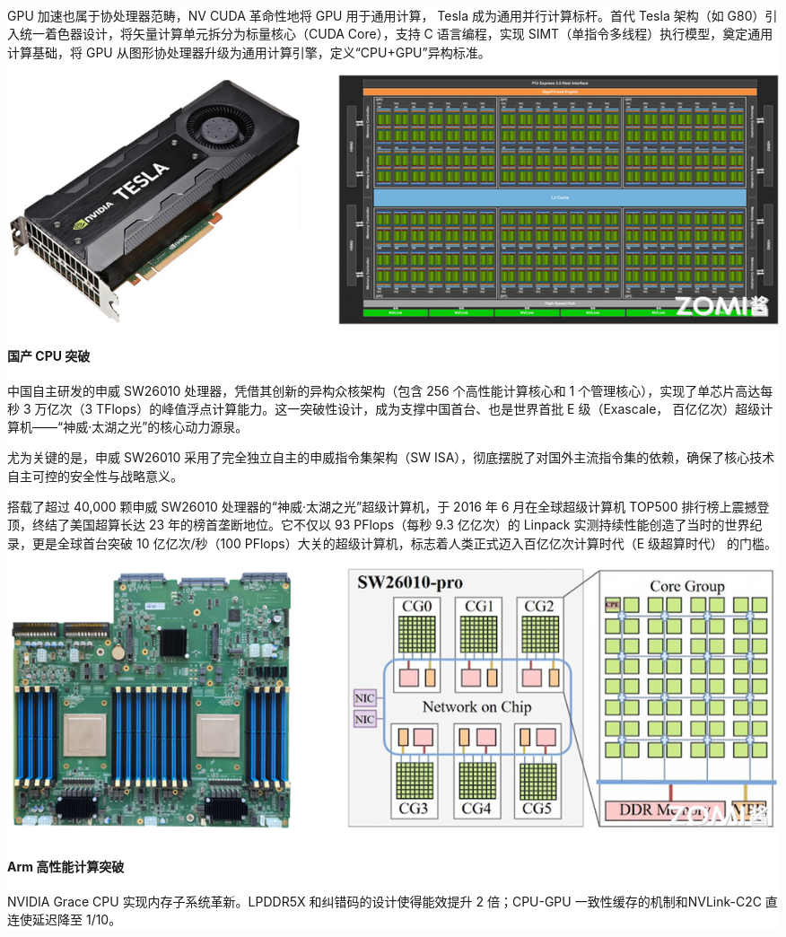 
​​GPU 加速​​也属于协处理器范畴，NV CUDA 革命性地将 GPU 用于通用计算， Tesla 成为通用并行计算标杆。首代 Tesla 架构（如 G80）引入统一着色器设计，将矢量计算单元拆分为标量核心（CUDA Core），支持 C 语言编程，实现 SIMT（单指令多线程）执行模型，奠定通用计算基础，将 GPU 从图形协处理器升级为通用计算引擎，定义“CPU+GPU”异构标准。

![Tesla](images/02TrendHard04.png)


#### 国产 CPU 突破

中国自主研发的申威 SW26010 处理器，凭借其创新的异构众核架构（包含 256 个高性能计算核心和 1 个管理核心），实现了单芯片高达每秒 3 万亿次（3 TFlops）的峰值浮点计算能力。这一突破性设计，成为支撑中国首台、也是世界首批 E 级（Exascale， 百亿亿次）超级计算机——“神威·太湖之光”的核心动力源泉。

尤为关键的是，申威 SW26010 采用了完全独立自主的申威指令集架构（SW ISA），彻底摆脱了对国外主流指令集的依赖，确保了核心技术自主可控的安全性与战略意义。

搭载了超过 40,000 颗申威 SW26010 处理器的“神威·太湖之光”超级计算机，于 2016 年 6 月在全球超级计算机 TOP500 排行榜上震撼登顶，终结了美国超算长达 23 年的榜首垄断地位。它不仅以 93 PFlops（每秒 9.3 亿亿次）的 Linpack 实测持续性能创造了当时的世界纪录，更是全球首台突破 10 亿亿次/秒（100 PFlops）大关的超级计算机，标志着人类正式迈入百亿亿次计算时代（E 级超算时代） 的门槛。

![申威 SW26010](images/02TrendHard05.png)

#### Arm 高性能计算突破

NVIDIA Grace CPU 实现内存子系统革新。​​LPDDR5X 和纠错码​​的设计使得能效提升 2 倍；CPU-GPU 一致性缓存的机制和​NVLink-C2C 直连使​​延迟降至 1/10。
